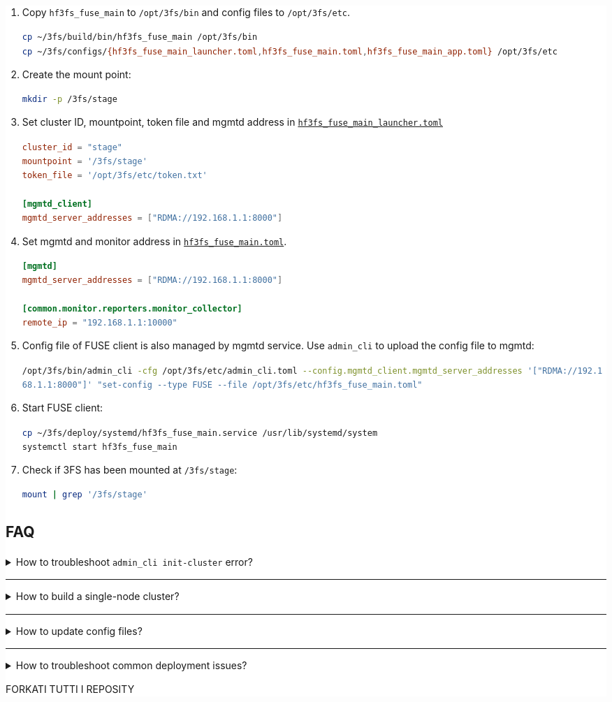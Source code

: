 1. Copy `hf3fs_fuse_main` to `/opt/3fs/bin` and config files to `/opt/3fs/etc`.
   ```bash
   cp ~/3fs/build/bin/hf3fs_fuse_main /opt/3fs/bin
   cp ~/3fs/configs/{hf3fs_fuse_main_launcher.toml,hf3fs_fuse_main.toml,hf3fs_fuse_main_app.toml} /opt/3fs/etc
   ```
2. Create the mount point:
   ```bash
   mkdir -p /3fs/stage
   ```
3. Set cluster ID, mountpoint, token file and mgmtd address in [`hf3fs_fuse_main_launcher.toml`](../configs/hf3fs_fuse_main_launcher.toml)
   ```toml
   cluster_id = "stage"
   mountpoint = '/3fs/stage'
   token_file = '/opt/3fs/etc/token.txt'

   [mgmtd_client]
   mgmtd_server_addresses = ["RDMA://192.168.1.1:8000"]
   ```
4. Set mgmtd and monitor address in [`hf3fs_fuse_main.toml`](../configs/hf3fs_fuse_main.toml).
   ```toml
   [mgmtd]
   mgmtd_server_addresses = ["RDMA://192.168.1.1:8000"]

   [common.monitor.reporters.monitor_collector]
   remote_ip = "192.168.1.1:10000"
   ```
5. Config file of FUSE client is also managed by mgmtd service. Use `admin_cli` to upload the config file to mgmtd:
   ```bash
   /opt/3fs/bin/admin_cli -cfg /opt/3fs/etc/admin_cli.toml --config.mgmtd_client.mgmtd_server_addresses '["RDMA://192.168.1.1:8000"]' "set-config --type FUSE --file /opt/3fs/etc/hf3fs_fuse_main.toml"
   ```
6. Start FUSE client:
   ```bash
   cp ~/3fs/deploy/systemd/hf3fs_fuse_main.service /usr/lib/systemd/system
   systemctl start hf3fs_fuse_main
   ```
7. Check if 3FS has been mounted at `/3fs/stage`:
   ```bash
   mount | grep '/3fs/stage'
   ```

## FAQ
<details><summary>How to troubleshoot <code>admin_cli init-cluster</code> error?</summary></details>

---
<details><summary>How to build a single-node cluster?</summary></details>

---
<details><summary>How to update config files?</summary></details>

---
<details><summary>How to troubleshoot common deployment issues?</summary></details>

FORKATI TUTTI I REPOSITY
